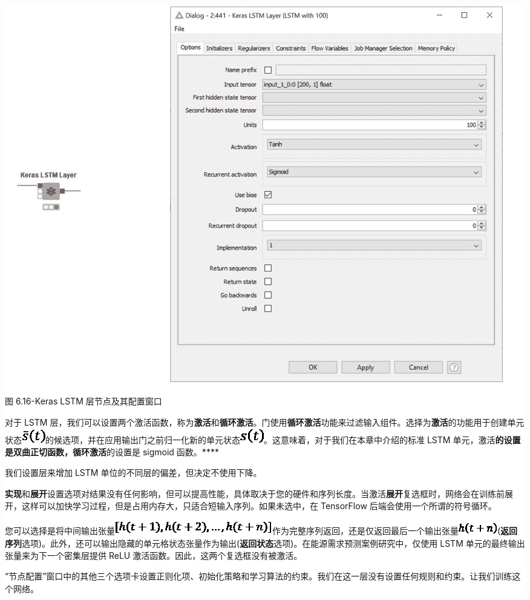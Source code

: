 ![Figure 6.16 – The Keras LSTM Layer node and its configuration window](img/B16391_06_016.jpg)

图 6.16-Keras LSTM 层节点及其配置窗口

对于 LSTM 层，我们可以设置两个激活函数，称为**激活**和**循环激活**。门使用**循环激活**功能来过滤输入组件。选择为**激活**的功能用于创建单元状态![](img/Formula_B16391_06_149.png)的候选项，并在应用输出门之前归一化新的单元状态![](img/Formula_B16391_06_150.png)。这意味着，对于我们在本章中介绍的标准 LSTM 单元，激活**的设置是双曲正切函数，循环激活**的设置是 sigmoid 函数。****

我们设置层来增加 LSTM 单位的不同层的偏差，但决定不使用下降。

**实现**和**展开**设置选项对结果没有任何影响，但可以提高性能，具体取决于您的硬件和序列长度。当激活**展开**复选框时，网络会在训练前展开，这样可以加快学习过程，但是占用内存大，只适合短输入序列。如果未选中，在 TensorFlow 后端会使用一个所谓的符号循环。

您可以选择是将中间输出张量![](img/Formula_B16391_06_151.png)作为完整序列返回，还是仅返回最后一个输出张量![](img/Formula_B16391_06_152.png)(**返回序列**选项)。此外，还可以输出隐藏的单元格状态张量作为输出(**返回状态**选项)。在能源需求预测案例研究中，仅使用 LSTM 单元的最终输出张量来为下一个密集层提供 ReLU 激活函数。因此，这两个复选框没有被激活。

“节点配置”窗口中的其他三个选项卡设置正则化项、初始化策略和学习算法的约束。我们在这一层没有设置任何规则和约束。让我们训练这个网络。
